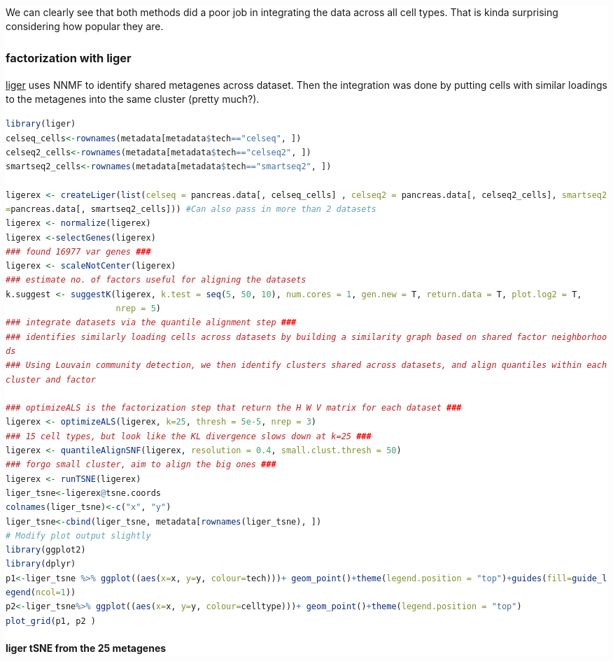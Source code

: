 We can clearly see that both methods did a poor job in integrating the data across all cell types. That is kinda surprising considering how popular they are. 

### factorization with liger
[liger](https://macoskolab.github.io/liger/walkthrough_pbmc.html) uses NNMF to identify shared metagenes across dataset. Then the integration was done by putting cells with similar loadings to the metagenes into the same cluster (pretty much?). 

~~~R
library(liger)
celseq_cells<-rownames(metadata[metadata$tech=="celseq", ])
celseq2_cells<-rownames(metadata[metadata$tech=="celseq2", ])
smartseq2_cells<-rownames(metadata[metadata$tech=="smartseq2", ])  

ligerex <- createLiger(list(celseq = pancreas.data[, celseq_cells] , celseq2 = pancreas.data[, celseq2_cells], smartseq2=pancreas.data[, smartseq2_cells])) #Can also pass in more than 2 datasets
ligerex <- normalize(ligerex)
ligerex <-selectGenes(ligerex)
### found 16977 var genes ###
ligerex <- scaleNotCenter(ligerex)
### estimate no. of factors useful for aligning the datasets
k.suggest <- suggestK(ligerex, k.test = seq(5, 50, 10), num.cores = 1, gen.new = T, return.data = T, plot.log2 = T,
                      nrep = 5)
### integrate datasets via the quantile alignment step ###
### identifies similarly loading cells across datasets by building a similarity graph based on shared factor neighborhoods
### Using Louvain community detection, we then identify clusters shared across datasets, and align quantiles within each cluster and factor

### optimizeALS is the factorization step that return the H W V matrix for each dataset ###
ligerex <- optimizeALS(ligerex, k=25, thresh = 5e-5, nrep = 3)
### 15 cell types, but look like the KL divergence slows down at k=25 ###
ligerex <- quantileAlignSNF(ligerex, resolution = 0.4, small.clust.thresh = 50)
### forgo small cluster, aim to align the big ones ###
ligerex <- runTSNE(ligerex)
liger_tsne<-ligerex@tsne.coords
colnames(liger_tsne)<-c("x", "y")
liger_tsne<-cbind(liger_tsne, metadata[rownames(liger_tsne), ])
# Modify plot output slightly
library(ggplot2)
library(dplyr)
p1<-liger_tsne %>% ggplot((aes(x=x, y=y, colour=tech)))+ geom_point()+theme(legend.position = "top")+guides(fill=guide_legend(ncol=1))
p2<-liger_tsne%>% ggplot((aes(x=x, y=y, colour=celltype)))+ geom_point()+theme(legend.position = "top")
plot_grid(p1, p2 )
~~~

#### liger tSNE from the 25 metagenes
<figure>
<p align="left">
